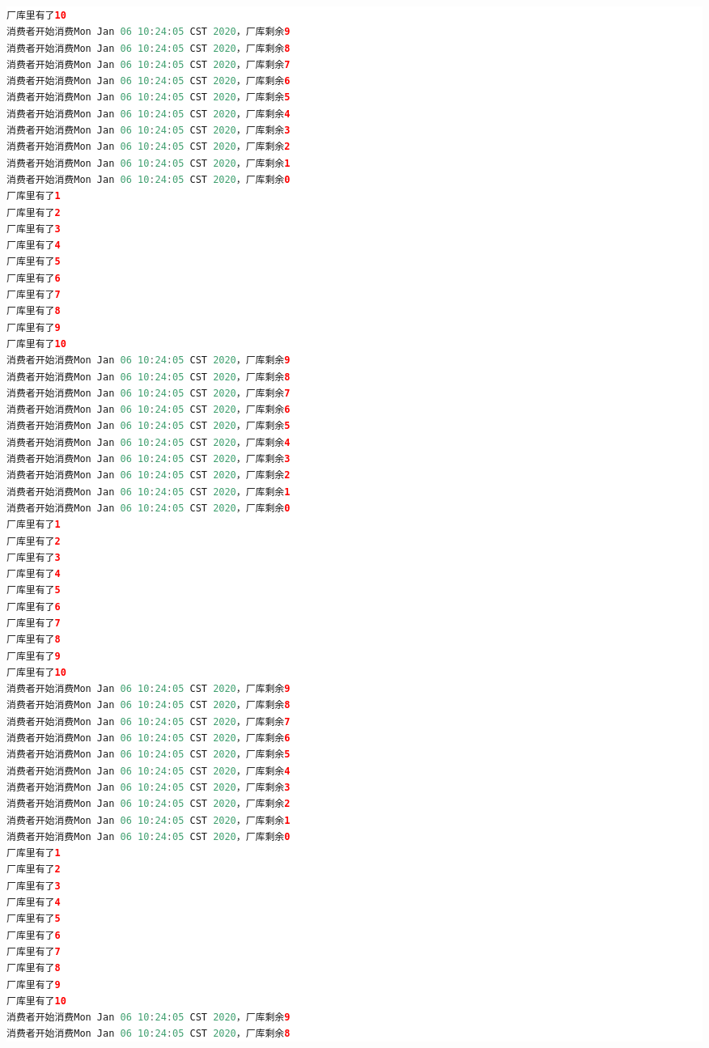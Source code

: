```java
厂库里有了10
消费者开始消费Mon Jan 06 10:24:05 CST 2020，厂库剩余9
消费者开始消费Mon Jan 06 10:24:05 CST 2020，厂库剩余8
消费者开始消费Mon Jan 06 10:24:05 CST 2020，厂库剩余7
消费者开始消费Mon Jan 06 10:24:05 CST 2020，厂库剩余6
消费者开始消费Mon Jan 06 10:24:05 CST 2020，厂库剩余5
消费者开始消费Mon Jan 06 10:24:05 CST 2020，厂库剩余4
消费者开始消费Mon Jan 06 10:24:05 CST 2020，厂库剩余3
消费者开始消费Mon Jan 06 10:24:05 CST 2020，厂库剩余2
消费者开始消费Mon Jan 06 10:24:05 CST 2020，厂库剩余1
消费者开始消费Mon Jan 06 10:24:05 CST 2020，厂库剩余0
厂库里有了1
厂库里有了2
厂库里有了3
厂库里有了4
厂库里有了5
厂库里有了6
厂库里有了7
厂库里有了8
厂库里有了9
厂库里有了10
消费者开始消费Mon Jan 06 10:24:05 CST 2020，厂库剩余9
消费者开始消费Mon Jan 06 10:24:05 CST 2020，厂库剩余8
消费者开始消费Mon Jan 06 10:24:05 CST 2020，厂库剩余7
消费者开始消费Mon Jan 06 10:24:05 CST 2020，厂库剩余6
消费者开始消费Mon Jan 06 10:24:05 CST 2020，厂库剩余5
消费者开始消费Mon Jan 06 10:24:05 CST 2020，厂库剩余4
消费者开始消费Mon Jan 06 10:24:05 CST 2020，厂库剩余3
消费者开始消费Mon Jan 06 10:24:05 CST 2020，厂库剩余2
消费者开始消费Mon Jan 06 10:24:05 CST 2020，厂库剩余1
消费者开始消费Mon Jan 06 10:24:05 CST 2020，厂库剩余0
厂库里有了1
厂库里有了2
厂库里有了3
厂库里有了4
厂库里有了5
厂库里有了6
厂库里有了7
厂库里有了8
厂库里有了9
厂库里有了10
消费者开始消费Mon Jan 06 10:24:05 CST 2020，厂库剩余9
消费者开始消费Mon Jan 06 10:24:05 CST 2020，厂库剩余8
消费者开始消费Mon Jan 06 10:24:05 CST 2020，厂库剩余7
消费者开始消费Mon Jan 06 10:24:05 CST 2020，厂库剩余6
消费者开始消费Mon Jan 06 10:24:05 CST 2020，厂库剩余5
消费者开始消费Mon Jan 06 10:24:05 CST 2020，厂库剩余4
消费者开始消费Mon Jan 06 10:24:05 CST 2020，厂库剩余3
消费者开始消费Mon Jan 06 10:24:05 CST 2020，厂库剩余2
消费者开始消费Mon Jan 06 10:24:05 CST 2020，厂库剩余1
消费者开始消费Mon Jan 06 10:24:05 CST 2020，厂库剩余0
厂库里有了1
厂库里有了2
厂库里有了3
厂库里有了4
厂库里有了5
厂库里有了6
厂库里有了7
厂库里有了8
厂库里有了9
厂库里有了10
消费者开始消费Mon Jan 06 10:24:05 CST 2020，厂库剩余9
消费者开始消费Mon Jan 06 10:24:05 CST 2020，厂库剩余8
```